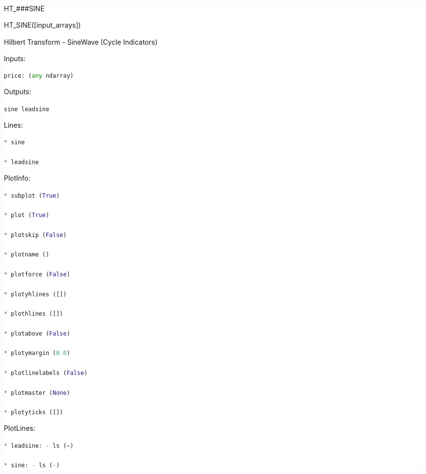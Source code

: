 HT_###SINE

HT_SINE([input_arrays])

Hilbert Transform - SineWave (Cycle Indicators)

Inputs:

```py
price: (any ndarray) 
```

Outputs:

```py
sine leadsine 
```

Lines:

```py
* sine

* leadsine 
```

PlotInfo:

```py
* subplot (True)

* plot (True)

* plotskip (False)

* plotname ()

* plotforce (False)

* plotyhlines ([])

* plothlines ([])

* plotabove (False)

* plotymargin (0.0)

* plotlinelabels (False)

* plotmaster (None)

* plotyticks ([]) 
```

PlotLines:

```py
* leadsine: - ls (–)

* sine: - ls (-) 
```
